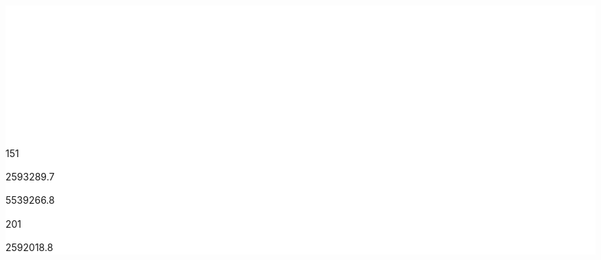 <td style align="center" valign="top" charoff="50">

 

</td>

<td style align="center" valign="top" charoff="50">

 

</td>

<td style align="center" valign="top" charoff="50">

 

</td>

<td style align="center" valign="top" charoff="50">

 

</td>

<td style align="center" valign="top" charoff="50">

 

</td>

<td style align="center" valign="top" charoff="50">

 

</td>

</tr>

<tr>

<td style align="center" valign="top" charoff="50">

151

</td>

<td style align="center" valign="top" charoff="50">

2593289.7

</td>

<td style align="center" valign="top" charoff="50">

5539266.8

</td>

<td style align="center" valign="top" charoff="50">

201

</td>

<td style align="center" valign="top" charoff="50">

2592018.8

</td>

